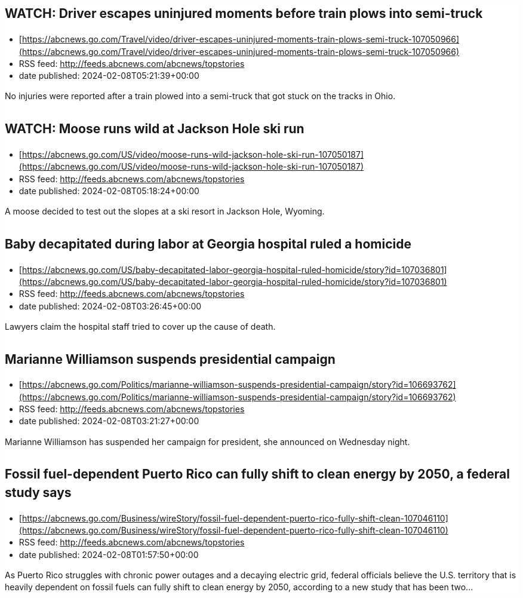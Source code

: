 ## WATCH:  Driver escapes uninjured moments before train plows into semi-truck
 - [https://abcnews.go.com/Travel/video/driver-escapes-uninjured-moments-train-plows-semi-truck-107050966](https://abcnews.go.com/Travel/video/driver-escapes-uninjured-moments-train-plows-semi-truck-107050966)
 - RSS feed: http://feeds.abcnews.com/abcnews/topstories
 - date published: 2024-02-08T05:21:39+00:00

No injuries were reported after a train plowed into a semi-truck that got stuck on the tracks in Ohio.

## WATCH:  Moose runs wild at Jackson Hole ski run
 - [https://abcnews.go.com/US/video/moose-runs-wild-jackson-hole-ski-run-107050187](https://abcnews.go.com/US/video/moose-runs-wild-jackson-hole-ski-run-107050187)
 - RSS feed: http://feeds.abcnews.com/abcnews/topstories
 - date published: 2024-02-08T05:18:24+00:00

A moose decided to test out the slopes at a ski resort in Jackson Hole, Wyoming.

## Baby decapitated during labor at Georgia hospital ruled a homicide
 - [https://abcnews.go.com/US/baby-decapitated-labor-georgia-hospital-ruled-homicide/story?id=107036801](https://abcnews.go.com/US/baby-decapitated-labor-georgia-hospital-ruled-homicide/story?id=107036801)
 - RSS feed: http://feeds.abcnews.com/abcnews/topstories
 - date published: 2024-02-08T03:26:45+00:00

Lawyers claim the hospital staff tried to cover up the cause of death.

## Marianne Williamson suspends presidential campaign
 - [https://abcnews.go.com/Politics/marianne-williamson-suspends-presidential-campaign/story?id=106693762](https://abcnews.go.com/Politics/marianne-williamson-suspends-presidential-campaign/story?id=106693762)
 - RSS feed: http://feeds.abcnews.com/abcnews/topstories
 - date published: 2024-02-08T03:21:27+00:00

Marianne Williamson has suspended her campaign for president, she announced on Wednesday night.

## Fossil fuel-dependent Puerto Rico can fully shift to clean energy by 2050, a federal study says
 - [https://abcnews.go.com/Business/wireStory/fossil-fuel-dependent-puerto-rico-fully-shift-clean-107046110](https://abcnews.go.com/Business/wireStory/fossil-fuel-dependent-puerto-rico-fully-shift-clean-107046110)
 - RSS feed: http://feeds.abcnews.com/abcnews/topstories
 - date published: 2024-02-08T01:57:50+00:00

As Puerto Rico struggles with chronic power outages and a decaying electric grid, federal officials believe the U.S. territory that is heavily dependent on fossil fuels can fully shift to clean energy by 2050, according to a new study that has been two...
